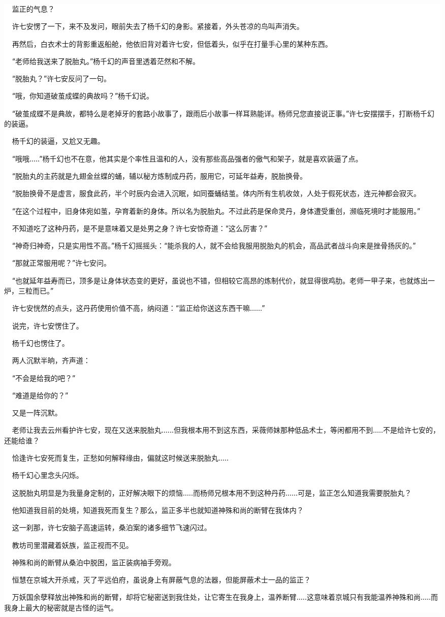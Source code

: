     监正的气息？

    许七安愣了一下，来不及发问，眼前失去了杨千幻的身影。紧接着，外头苍凉的鸟叫声消失。

    再然后，白衣术士的背影重返船舱，他依旧背对着许七安，但低着头，似乎在打量手心里的某种东西。

    “老师给我送来了脱胎丸。”杨千幻的声音里透着茫然和不解。

    “脱胎丸？”许七安反问了一句。

    “哦，你知道破茧成蝶的典故吗？”杨千幻说。

    “破茧成蝶不是典故，都特么是老掉牙的套路小故事了，跟雨后小故事一样耳熟能详。杨师兄您直接说正事。”许七安摆摆手，打断杨千幻的装逼。

    杨千幻的装逼，又尬又无趣。

    “哦哦.....”杨千幻也不在意，他其实是个率性且温和的人，没有那些高品强者的傲气和架子，就是喜欢装逼了点。

    “脱胎丸的主药就是九翅金丝蝶的蛹，辅以秘方炼制成丹药，服用它，可延年益寿，脱胎换骨。

    “脱胎换骨不是虚言，服食此药，半个时辰内会进入沉眠，如同蚕蛹结茧。体内所有生机收敛，人处于假死状态，连元神都会寂灭。

    “在这个过程中，旧身体宛如茧，孕育着新的身体。所以名为脱胎丸。不过此药是保命灵丹，身体遭受重创，濒临死境时才能服用。”

    不知道吃了这种丹药，是不是意味着又是处男之身？许七安惊奇道：“这么厉害？”

    “神奇归神奇，只是实用性不高。”杨千幻摇摇头：“能杀我的人，就不会给我服用脱胎丸的机会，高品武者战斗向来是挫骨扬灰的。”

    “那就正常服用呢？”许七安问。

    “也就延年益寿而已，顶多是让身体状态变的更好，虽说也不错，但相较它高昂的炼制代价，就显得很鸡肋。老师一甲子来，也就炼出一炉，三粒而已。”

    许七安恍然的点头，这丹药使用价值不高，纳闷道：“监正给你送这东西干嘛......”

    说完，许七安愣住了。

    杨千幻也愣住了。

    两人沉默半晌，齐声道：

    “不会是给我的吧？”

    “难道是给你的？”

    又是一阵沉默。

    老师让我去云州看护许七安，现在又送来脱胎丸......但我根本用不到这东西，采薇师妹那种低品术士，等闲都用不到.....不是给许七安的，还能给谁？

    恰逢许七安死而复生，正愁如何解释缘由，偏就这时候送来脱胎丸.....

    杨千幻心里念头闪烁。

    这脱胎丸明显是为我量身定制的，正好解决眼下的烦恼.....而杨师兄根本用不到这种丹药......可是，监正怎么知道我需要脱胎丸？

    他知道我目前的处境，知道我死而复生？那么，监正多半也就知道神殊和尚的断臂在我体内？

    这一刹那，许七安脑子高速运转，桑泊案的诸多细节飞速闪过。

    教坊司里潜藏着妖族，监正视而不见。

    神殊和尚的断臂从桑泊中脱困，监正装病袖手旁观。

    恒慧在京城大开杀戒，灭了平远伯府，虽说身上有屏蔽气息的法器，但能屏蔽术士一品的监正？

    万妖国余孽释放出神殊和尚的断臂，却将它秘密送到我住处，让它寄生在我身上，温养断臂.....这意味着京城只有我能温养神殊和尚.....而我身上最大的秘密就是古怪的运气。
